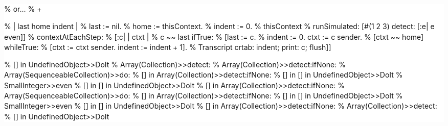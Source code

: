 
% or...
% +

% | last home indent |
% last := nil.
% home := thisContext.
% indent := 0.
% thisContext
% 	runSimulated: [#(1 2 3) detect: [:e| e even]]
% 	contextAtEachStep:
% 		[:c| | ctxt |
% 		c ~~ last ifTrue:
% 			[last := c.
% 			 indent := 0. ctxt := c sender.
% 			 [ctxt ~~ home] whileTrue:
% 				[ctxt := ctxt sender. indent := indent + 1].
% 			Transcript crtab: indent; print: c; flush]]

% [] in UndefinedObject>>DoIt
% 	Array(Collection)>>detect:
% 		Array(Collection)>>detect:ifNone:
% 			Array(SequenceableCollection)>>do:
% 				[] in Array(Collection)>>detect:ifNone:
% 					[] in [] in UndefinedObject>>DoIt
% 						SmallInteger>>even
% 					[] in [] in UndefinedObject>>DoIt
% 				[] in Array(Collection)>>detect:ifNone:
% 			Array(SequenceableCollection)>>do:
% 				[] in Array(Collection)>>detect:ifNone:
% 					[] in [] in UndefinedObject>>DoIt
% 						SmallInteger>>even
% 					[] in [] in UndefinedObject>>DoIt
% 				[] in Array(Collection)>>detect:ifNone:
% 	Array(Collection)>>detect:
% [] in UndefinedObject>>DoIt


